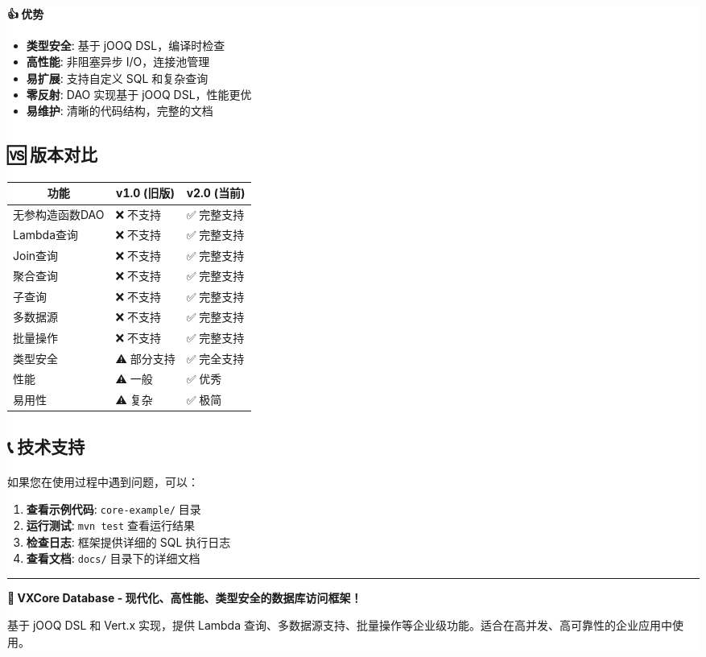 #### 👍 优势

- **类型安全**: 基于 jOOQ DSL，编译时检查
- **高性能**: 非阻塞异步 I/O，连接池管理
- **易扩展**: 支持自定义 SQL 和复杂查询
- **零反射**: DAO 实现基于 jOOQ DSL，性能更优
- **易维护**: 清晰的代码结构，完整的文档

## 🆚 版本对比

| 功能 | v1.0 (旧版) | v2.0 (当前) |
|------|-------------|-------------|
| 无参构造函数DAO | ❌ 不支持 | ✅ 完整支持 |
| Lambda查询 | ❌ 不支持 | ✅ 完整支持 |
| Join查询 | ❌ 不支持 | ✅ 完整支持 |
| 聚合查询 | ❌ 不支持 | ✅ 完整支持 |
| 子查询 | ❌ 不支持 | ✅ 完整支持 |
| 多数据源 | ❌ 不支持 | ✅ 完整支持 |
| 批量操作 | ❌ 不支持 | ✅ 完整支持 |
| 类型安全 | ⚠️ 部分支持 | ✅ 完全支持 |
| 性能 | ⚠️ 一般 | ✅ 优秀 |
| 易用性 | ⚠️ 复杂 | ✅ 极简 |

## 📞 技术支持

如果您在使用过程中遇到问题，可以：

1. **查看示例代码**: `core-example/` 目录
2. **运行测试**: `mvn test` 查看运行结果
3. **检查日志**: 框架提供详细的 SQL 执行日志
4. **查看文档**: `docs/` 目录下的详细文档

---

**🎯 VXCore Database - 现代化、高性能、类型安全的数据库访问框架！**

基于 jOOQ DSL 和 Vert.x 实现，提供 Lambda 查询、多数据源支持、批量操作等企业级功能。适合在高并发、高可靠性的企业应用中使用。